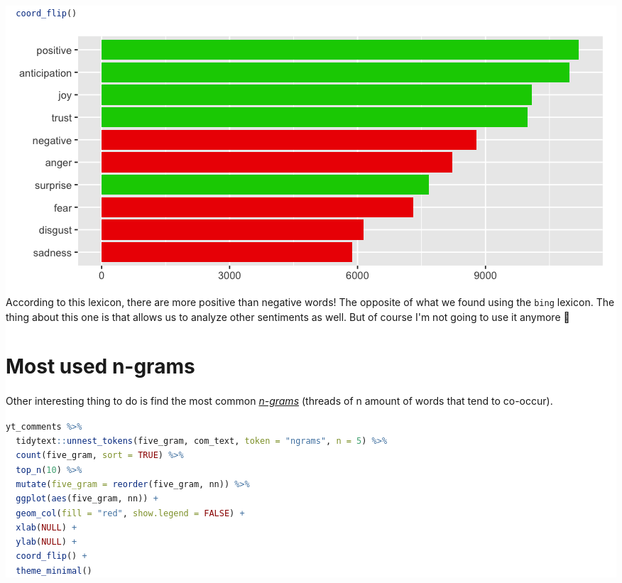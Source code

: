 ```r
  coord_flip()
```

<img src="/figure/source/how-do-you-feel-about-last-week-tonight/2017-05-29-how-do-you-feel-about-last-week-tonight/unnamed-chunk-17-1.png" style="display: block; margin: auto;" />

According to this lexicon, there are more positive than negative words! The opposite of what we found using the `bing` lexicon. The thing about this one is that allows us to analyze other sentiments as well. But of course I'm not going to use it anymore 😤

# Most used n-grams

Other interesting thing to do is find the most common [_n-grams_](http://tidytextmining.com/ngrams.html) (threads of n amount of words that tend to co-occur).


```r
yt_comments %>%
  tidytext::unnest_tokens(five_gram, com_text, token = "ngrams", n = 5) %>%
  count(five_gram, sort = TRUE) %>%
  top_n(10) %>%
  mutate(five_gram = reorder(five_gram, nn)) %>%
  ggplot(aes(five_gram, nn)) +
  geom_col(fill = "red", show.legend = FALSE) +
  xlab(NULL) +
  ylab(NULL) +
  coord_flip() +
  theme_minimal()
```
